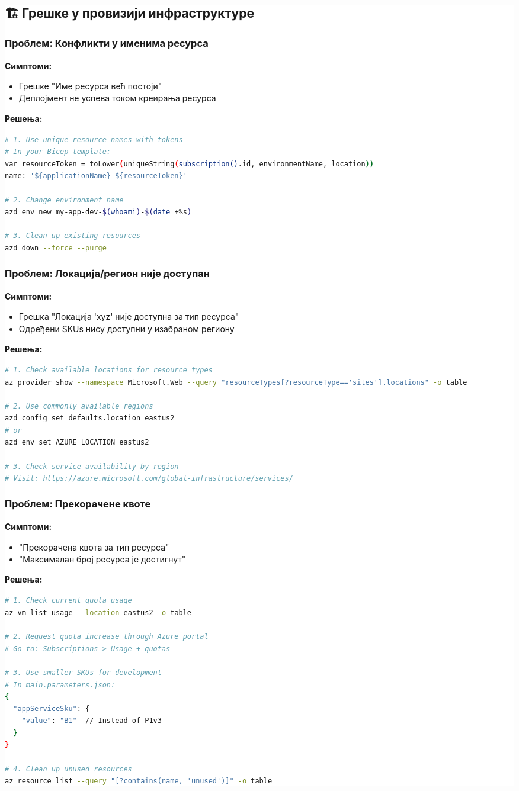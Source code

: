 ## 🏗️ Грешке у провизији инфраструктуре

### Проблем: Конфликти у именима ресурса
**Симптоми:**
- Грешке "Име ресурса већ постоји"
- Деплојмент не успева током креирања ресурса

**Решења:**
```bash
# 1. Use unique resource names with tokens
# In your Bicep template:
var resourceToken = toLower(uniqueString(subscription().id, environmentName, location))
name: '${applicationName}-${resourceToken}'

# 2. Change environment name
azd env new my-app-dev-$(whoami)-$(date +%s)

# 3. Clean up existing resources
azd down --force --purge
```

### Проблем: Локација/регион није доступан
**Симптоми:**
- Грешка "Локација 'xyz' није доступна за тип ресурса"
- Одређени SKUs нису доступни у изабраном региону

**Решења:**
```bash
# 1. Check available locations for resource types
az provider show --namespace Microsoft.Web --query "resourceTypes[?resourceType=='sites'].locations" -o table

# 2. Use commonly available regions
azd config set defaults.location eastus2
# or
azd env set AZURE_LOCATION eastus2

# 3. Check service availability by region
# Visit: https://azure.microsoft.com/global-infrastructure/services/
```

### Проблем: Прекорачене квоте
**Симптоми:**
- "Прекорачена квота за тип ресурса"
- "Максималан број ресурса је достигнут"

**Решења:**
```bash
# 1. Check current quota usage
az vm list-usage --location eastus2 -o table

# 2. Request quota increase through Azure portal
# Go to: Subscriptions > Usage + quotas

# 3. Use smaller SKUs for development
# In main.parameters.json:
{
  "appServiceSku": {
    "value": "B1"  // Instead of P1v3
  }
}

# 4. Clean up unused resources
az resource list --query "[?contains(name, 'unused')]" -o table
```